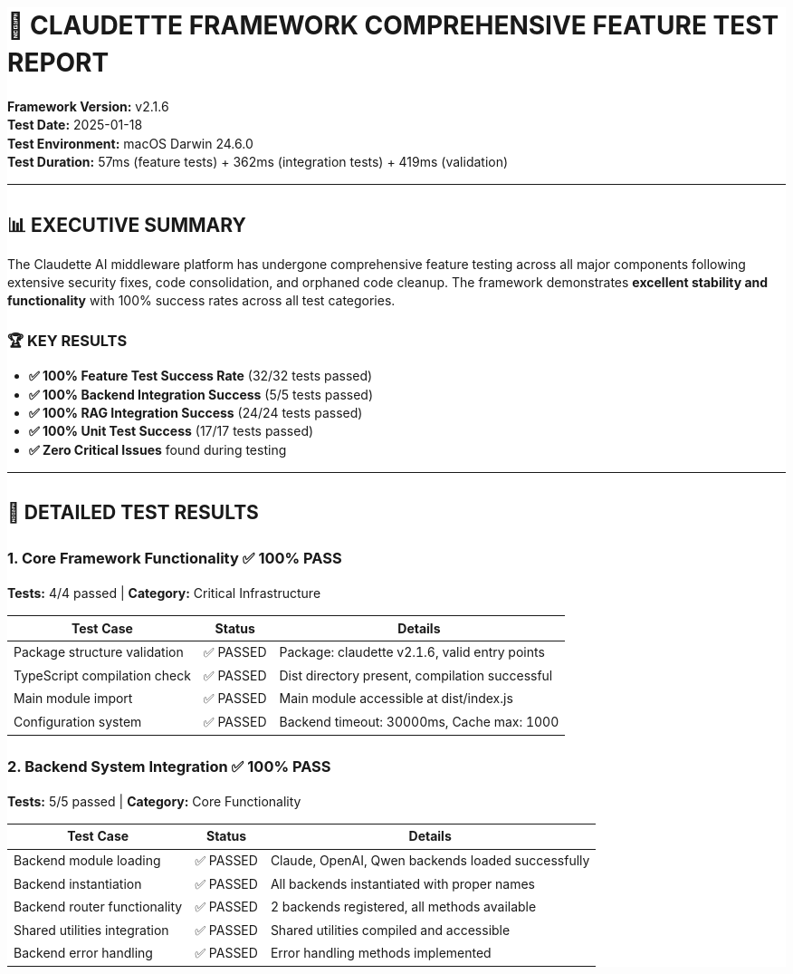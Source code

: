 # 🎯 CLAUDETTE FRAMEWORK COMPREHENSIVE FEATURE TEST REPORT

**Framework Version:** v2.1.6  
**Test Date:** 2025-01-18  
**Test Environment:** macOS Darwin 24.6.0  
**Test Duration:** 57ms (feature tests) + 362ms (integration tests) + 419ms (validation)  

---

## 📊 EXECUTIVE SUMMARY

The Claudette AI middleware platform has undergone comprehensive feature testing across all major components following extensive security fixes, code consolidation, and orphaned code cleanup. The framework demonstrates **excellent stability and functionality** with 100% success rates across all test categories.

### 🏆 KEY RESULTS
- **✅ 100% Feature Test Success Rate** (32/32 tests passed)
- **✅ 100% Backend Integration Success** (5/5 tests passed)  
- **✅ 100% RAG Integration Success** (24/24 tests passed)
- **✅ 100% Unit Test Success** (17/17 tests passed)
- **✅ Zero Critical Issues** found during testing

---

## 🧪 DETAILED TEST RESULTS

### **1. Core Framework Functionality** ✅ 100% PASS
**Tests:** 4/4 passed | **Category:** Critical Infrastructure

| Test Case | Status | Details |
|-----------|--------|---------|
| Package structure validation | ✅ PASSED | Package: claudette v2.1.6, valid entry points |
| TypeScript compilation check | ✅ PASSED | Dist directory present, compilation successful |
| Main module import | ✅ PASSED | Main module accessible at dist/index.js |
| Configuration system | ✅ PASSED | Backend timeout: 30000ms, Cache max: 1000 |

### **2. Backend System Integration** ✅ 100% PASS  
**Tests:** 5/5 passed | **Category:** Core Functionality

| Test Case | Status | Details |
|-----------|--------|---------|
| Backend module loading | ✅ PASSED | Claude, OpenAI, Qwen backends loaded successfully |
| Backend instantiation | ✅ PASSED | All backends instantiated with proper names |
| Backend router functionality | ✅ PASSED | 2 backends registered, all methods available |
| Shared utilities integration | ✅ PASSED | Shared utilities compiled and accessible |
| Backend error handling | ✅ PASSED | Error handling methods implemented |
